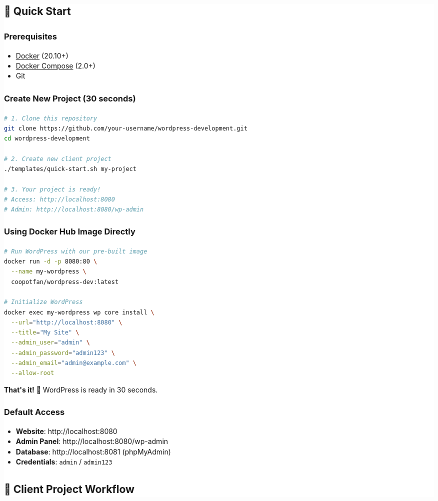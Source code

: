 ## 🚀 Quick Start

### Prerequisites

- [Docker](https://www.docker.com/get-started) (20.10+)
- [Docker Compose](https://docs.docker.com/compose/install/) (2.0+)
- Git

### Create New Project (30 seconds)

```bash
# 1. Clone this repository
git clone https://github.com/your-username/wordpress-development.git
cd wordpress-development

# 2. Create new client project
./templates/quick-start.sh my-project

# 3. Your project is ready!
# Access: http://localhost:8080
# Admin: http://localhost:8080/wp-admin
```

### Using Docker Hub Image Directly

```bash
# Run WordPress with our pre-built image
docker run -d -p 8080:80 \
  --name my-wordpress \
  coopotfan/wordpress-dev:latest

# Initialize WordPress
docker exec my-wordpress wp core install \
  --url="http://localhost:8080" \
  --title="My Site" \
  --admin_user="admin" \
  --admin_password="admin123" \
  --admin_email="admin@example.com" \
  --allow-root
```

**That's it!** 🎉 WordPress is ready in 30 seconds.

### Default Access

- **Website**: http://localhost:8080  
- **Admin Panel**: http://localhost:8080/wp-admin
- **Database**: http://localhost:8081 (phpMyAdmin)
- **Credentials**: `admin` / `admin123`

## 💼 Client Project Workflow
